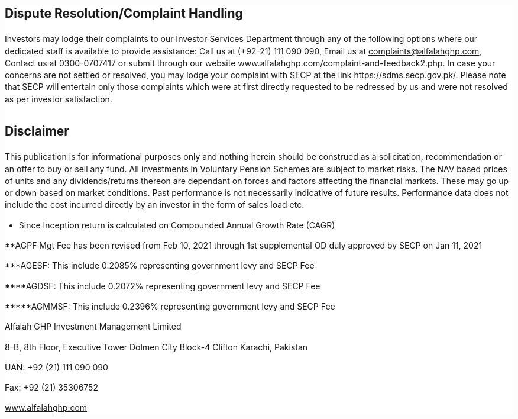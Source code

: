 ## Dispute Resolution/Complaint Handling

Investors may lodge their complaints to our Investor Services Department through any of the following options where our dedicated staff is available to provide assistance: Call us at (+92-21) 111 090 090, Email us at complaints@alfalahghp.com, Contact us at 0300-0707417 or submit through our website www.alfalahghp.com/complaint-and-feedback2.php. In case your concerns are not settled or resolved, you may lodge your complaint with SECP at the link https://sdms.secp.gov.pk/. Please note that SECP will entertain only those complaints which were at first directly requested to be redressed by us and were not resolved as per investor satisfaction.

## Disclaimer

This publication is for informational purposes only and nothing herein should be construed as a solicitation, recommendation or an offer to buy or sell any fund. All investments in Voluntary Pension Schemes are subject to market risks. The NAV based prices of units and any dividends/returns thereon are dependant on forces and factors affecting the financial markets. These may go up or down based on market conditions. Past performance is not necessarily indicative of future results. Performance data does not include the cost incurred directly by an investor in the form of sales load etc.

- Since Inception return is calculated on Compounded Annual Growth Rate (CAGR)

\*\*AGPF Mgt Fee has been revised from Feb 10, 2021 through 1st supplemental OD duly approved by SECP on Jan 11, 2021

\*\*\*AGESF: This include 0.2085% representing government levy and SECP Fee

\*\*\*\*AGDSF: This include 0.2072% representing government levy and SECP Fee

**\***AGMMSF: This include 0.2396% representing government levy and SECP Fee

Alfalah GHP Investment Management Limited

8-B, 8th Floor, Executive Tower Dolmen City Block-4 Clifton Karachi, Pakistan

UAN: +92 (21) 111 090 090

Fax: +92 (21) 35306752

www.alfalahghp.com
